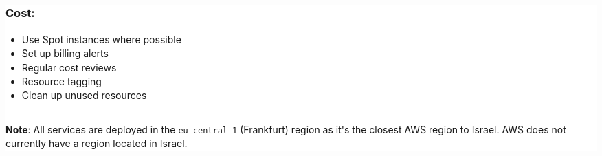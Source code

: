### Cost:
- Use Spot instances where possible
- Set up billing alerts
- Regular cost reviews
- Resource tagging
- Clean up unused resources

---

**Note**: All services are deployed in the `eu-central-1` (Frankfurt) region as it's the closest AWS region to Israel. AWS does not currently have a region located in Israel. 
